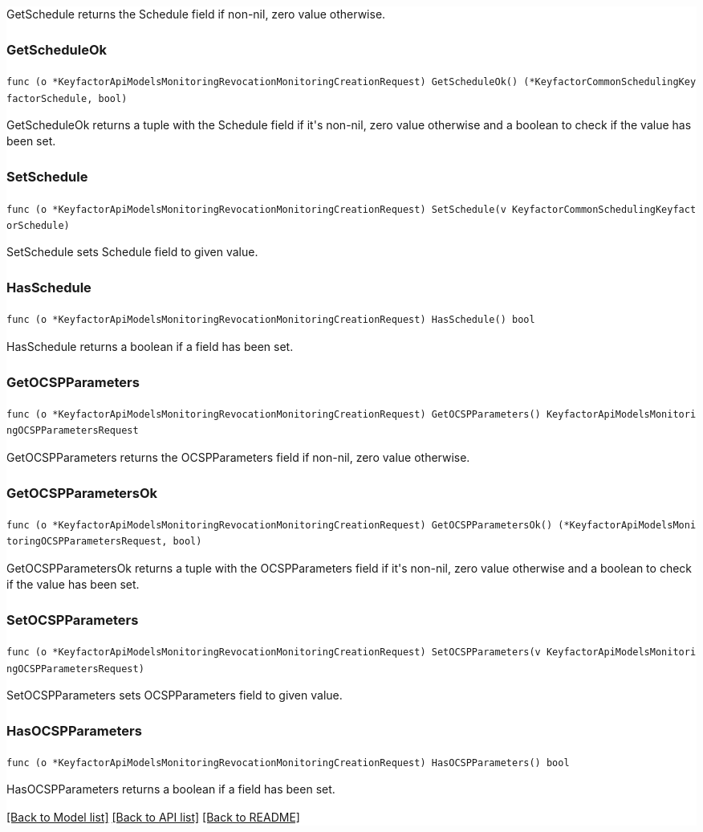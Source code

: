 GetSchedule returns the Schedule field if non-nil, zero value otherwise.

### GetScheduleOk

`func (o *KeyfactorApiModelsMonitoringRevocationMonitoringCreationRequest) GetScheduleOk() (*KeyfactorCommonSchedulingKeyfactorSchedule, bool)`

GetScheduleOk returns a tuple with the Schedule field if it's non-nil, zero value otherwise
and a boolean to check if the value has been set.

### SetSchedule

`func (o *KeyfactorApiModelsMonitoringRevocationMonitoringCreationRequest) SetSchedule(v KeyfactorCommonSchedulingKeyfactorSchedule)`

SetSchedule sets Schedule field to given value.

### HasSchedule

`func (o *KeyfactorApiModelsMonitoringRevocationMonitoringCreationRequest) HasSchedule() bool`

HasSchedule returns a boolean if a field has been set.

### GetOCSPParameters

`func (o *KeyfactorApiModelsMonitoringRevocationMonitoringCreationRequest) GetOCSPParameters() KeyfactorApiModelsMonitoringOCSPParametersRequest`

GetOCSPParameters returns the OCSPParameters field if non-nil, zero value otherwise.

### GetOCSPParametersOk

`func (o *KeyfactorApiModelsMonitoringRevocationMonitoringCreationRequest) GetOCSPParametersOk() (*KeyfactorApiModelsMonitoringOCSPParametersRequest, bool)`

GetOCSPParametersOk returns a tuple with the OCSPParameters field if it's non-nil, zero value otherwise
and a boolean to check if the value has been set.

### SetOCSPParameters

`func (o *KeyfactorApiModelsMonitoringRevocationMonitoringCreationRequest) SetOCSPParameters(v KeyfactorApiModelsMonitoringOCSPParametersRequest)`

SetOCSPParameters sets OCSPParameters field to given value.

### HasOCSPParameters

`func (o *KeyfactorApiModelsMonitoringRevocationMonitoringCreationRequest) HasOCSPParameters() bool`

HasOCSPParameters returns a boolean if a field has been set.


[[Back to Model list]](../README.md#documentation-for-models) [[Back to API list]](../README.md#documentation-for-api-endpoints) [[Back to README]](../README.md)


